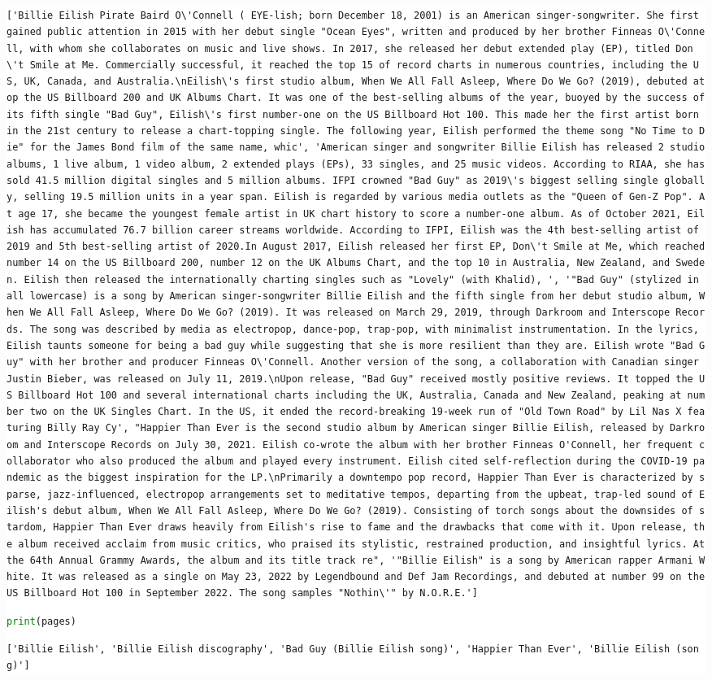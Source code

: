     ['Billie Eilish Pirate Baird O\'Connell ( EYE-lish; born December 18, 2001) is an American singer-songwriter. She first gained public attention in 2015 with her debut single "Ocean Eyes", written and produced by her brother Finneas O\'Connell, with whom she collaborates on music and live shows. In 2017, she released her debut extended play (EP), titled Don\'t Smile at Me. Commercially successful, it reached the top 15 of record charts in numerous countries, including the US, UK, Canada, and Australia.\nEilish\'s first studio album, When We All Fall Asleep, Where Do We Go? (2019), debuted atop the US Billboard 200 and UK Albums Chart. It was one of the best-selling albums of the year, buoyed by the success of its fifth single "Bad Guy", Eilish\'s first number-one on the US Billboard Hot 100. This made her the first artist born in the 21st century to release a chart-topping single. The following year, Eilish performed the theme song "No Time to Die" for the James Bond film of the same name, whic', 'American singer and songwriter Billie Eilish has released 2 studio albums, 1 live album, 1 video album, 2 extended plays (EPs), 33 singles, and 25 music videos. According to RIAA, she has sold 41.5 million digital singles and 5 million albums. IFPI crowned "Bad Guy" as 2019\'s biggest selling single globally, selling 19.5 million units in a year span. Eilish is regarded by various media outlets as the "Queen of Gen-Z Pop". At age 17, she became the youngest female artist in UK chart history to score a number-one album. As of October 2021, Eilish has accumulated 76.7 billion career streams worldwide. According to IFPI, Eilish was the 4th best-selling artist of 2019 and 5th best-selling artist of 2020.In August 2017, Eilish released her first EP, Don\'t Smile at Me, which reached number 14 on the US Billboard 200, number 12 on the UK Albums Chart, and the top 10 in Australia, New Zealand, and Sweden. Eilish then released the internationally charting singles such as "Lovely" (with Khalid), ', '"Bad Guy" (stylized in all lowercase) is a song by American singer-songwriter Billie Eilish and the fifth single from her debut studio album, When We All Fall Asleep, Where Do We Go? (2019). It was released on March 29, 2019, through Darkroom and Interscope Records. The song was described by media as electropop, dance-pop, trap-pop, with minimalist instrumentation. In the lyrics, Eilish taunts someone for being a bad guy while suggesting that she is more resilient than they are. Eilish wrote "Bad Guy" with her brother and producer Finneas O\'Connell. Another version of the song, a collaboration with Canadian singer Justin Bieber, was released on July 11, 2019.\nUpon release, "Bad Guy" received mostly positive reviews. It topped the US Billboard Hot 100 and several international charts including the UK, Australia, Canada and New Zealand, peaking at number two on the UK Singles Chart. In the US, it ended the record-breaking 19-week run of "Old Town Road" by Lil Nas X featuring Billy Ray Cy', "Happier Than Ever is the second studio album by American singer Billie Eilish, released by Darkroom and Interscope Records on July 30, 2021. Eilish co-wrote the album with her brother Finneas O'Connell, her frequent collaborator who also produced the album and played every instrument. Eilish cited self-reflection during the COVID-19 pandemic as the biggest inspiration for the LP.\nPrimarily a downtempo pop record, Happier Than Ever is characterized by sparse, jazz-influenced, electropop arrangements set to meditative tempos, departing from the upbeat, trap-led sound of Eilish's debut album, When We All Fall Asleep, Where Do We Go? (2019). Consisting of torch songs about the downsides of stardom, Happier Than Ever draws heavily from Eilish's rise to fame and the drawbacks that come with it. Upon release, the album received acclaim from music critics, who praised its stylistic, restrained production, and insightful lyrics. At the 64th Annual Grammy Awards, the album and its title track re", '"Billie Eilish" is a song by American rapper Armani White. It was released as a single on May 23, 2022 by Legendbound and Def Jam Recordings, and debuted at number 99 on the US Billboard Hot 100 in September 2022. The song samples "Nothin\'" by N.O.R.E.']
    


```python
print(pages)
```

    ['Billie Eilish', 'Billie Eilish discography', 'Bad Guy (Billie Eilish song)', 'Happier Than Ever', 'Billie Eilish (song)']
    
